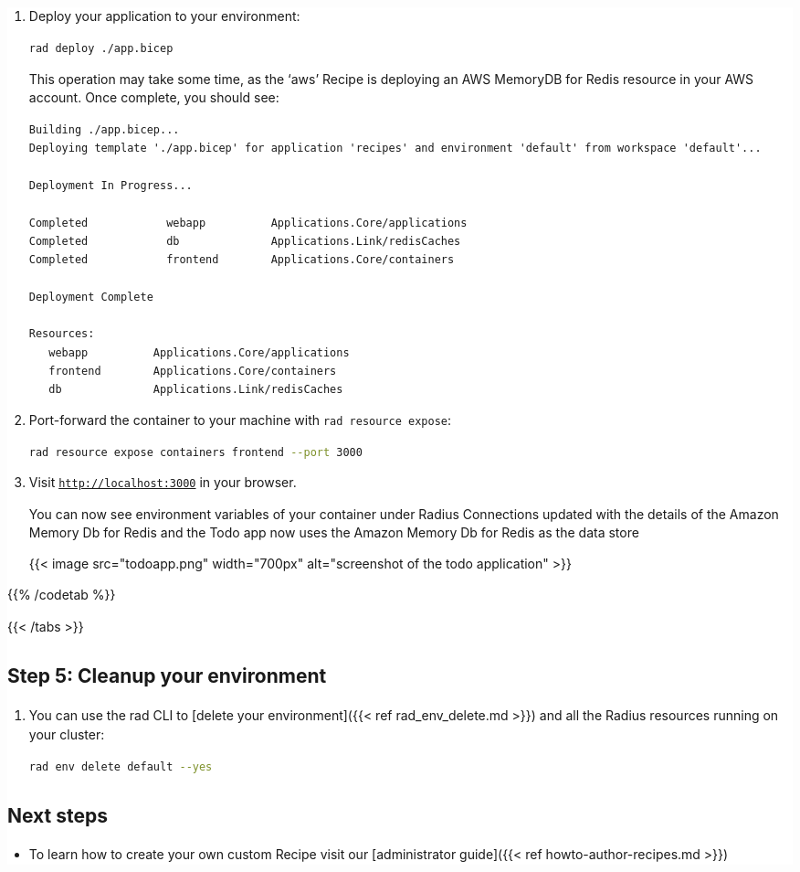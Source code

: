 1. Deploy your application to your environment:

   ```bash
   rad deploy ./app.bicep 
   ```

   This operation may take some time, as the ‘aws’ Recipe is deploying an AWS MemoryDB for Redis resource in your AWS account. Once complete, you should see:

   ```
   Building ./app.bicep...
   Deploying template './app.bicep' for application 'recipes' and environment 'default' from workspace 'default'...

   Deployment In Progress... 

   Completed            webapp          Applications.Core/applications
   Completed            db              Applications.Link/redisCaches
   Completed            frontend        Applications.Core/containers

   Deployment Complete

   Resources:
      webapp          Applications.Core/applications
      frontend        Applications.Core/containers
      db              Applications.Link/redisCaches
   ```

1. Port-forward the container to your machine with `rad resource expose`:

   ```bash
   rad resource expose containers frontend --port 3000
   ```

1. Visit [`http://localhost:3000`](http://localhost:3000) in your browser.

   You can now see environment variables of your container under Radius Connections updated with the details of the Amazon Memory Db for Redis and the Todo app now uses the Amazon Memory Db for Redis as the data store 

   {{< image src="todoapp.png" width="700px" alt="screenshot of the todo application" >}}

{{% /codetab %}}

{{< /tabs >}}


## Step 5: Cleanup your environment

1. You can use the rad CLI to [delete your environment]({{< ref rad_env_delete.md >}}) and all the  Radius resources running on your cluster:
   
   ```bash
   rad env delete default --yes
   ```

## Next steps

- To learn how to create your own custom Recipe visit our [administrator guide]({{< ref howto-author-recipes.md >}})

